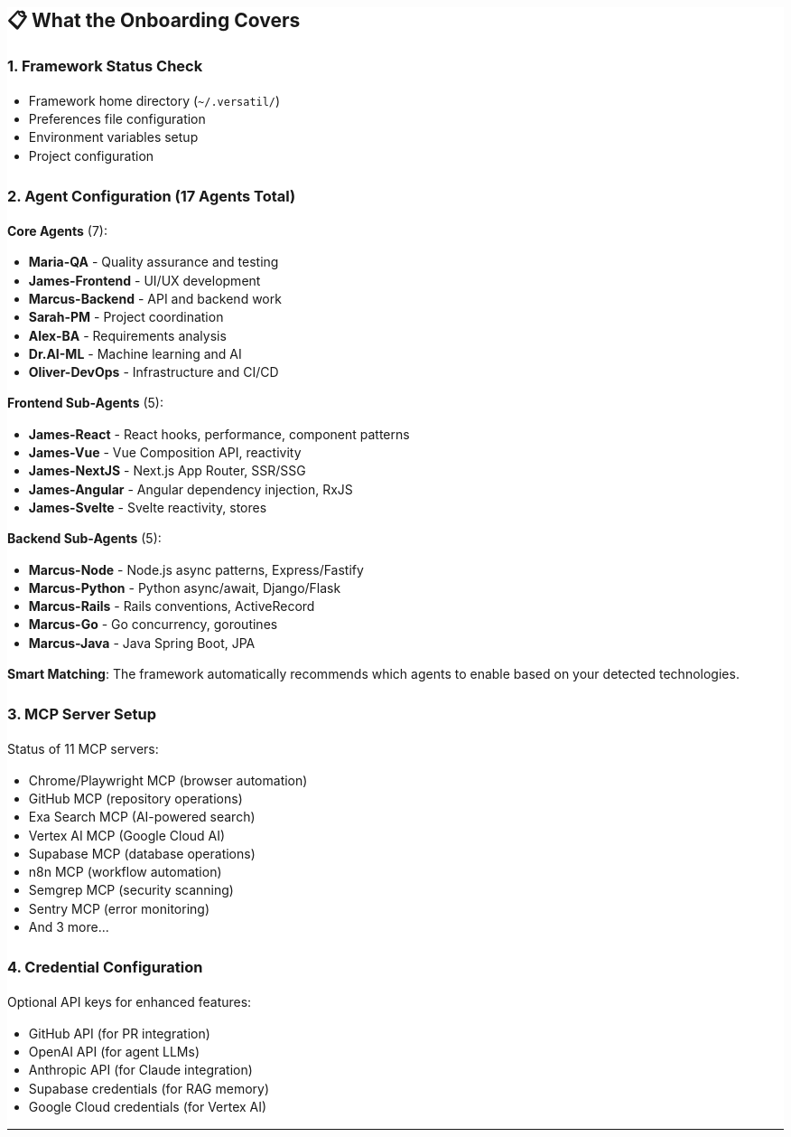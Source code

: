 
## 📋 What the Onboarding Covers

### 1. Framework Status Check
- Framework home directory (`~/.versatil/`)
- Preferences file configuration
- Environment variables setup
- Project configuration

### 2. Agent Configuration (17 Agents Total)

**Core Agents** (7):
- **Maria-QA** - Quality assurance and testing
- **James-Frontend** - UI/UX development
- **Marcus-Backend** - API and backend work
- **Sarah-PM** - Project coordination
- **Alex-BA** - Requirements analysis
- **Dr.AI-ML** - Machine learning and AI
- **Oliver-DevOps** - Infrastructure and CI/CD

**Frontend Sub-Agents** (5):
- **James-React** - React hooks, performance, component patterns
- **James-Vue** - Vue Composition API, reactivity
- **James-NextJS** - Next.js App Router, SSR/SSG
- **James-Angular** - Angular dependency injection, RxJS
- **James-Svelte** - Svelte reactivity, stores

**Backend Sub-Agents** (5):
- **Marcus-Node** - Node.js async patterns, Express/Fastify
- **Marcus-Python** - Python async/await, Django/Flask
- **Marcus-Rails** - Rails conventions, ActiveRecord
- **Marcus-Go** - Go concurrency, goroutines
- **Marcus-Java** - Java Spring Boot, JPA

**Smart Matching**: The framework automatically recommends which agents to enable based on your detected technologies.

### 3. MCP Server Setup
Status of 11 MCP servers:
- Chrome/Playwright MCP (browser automation)
- GitHub MCP (repository operations)
- Exa Search MCP (AI-powered search)
- Vertex AI MCP (Google Cloud AI)
- Supabase MCP (database operations)
- n8n MCP (workflow automation)
- Semgrep MCP (security scanning)
- Sentry MCP (error monitoring)
- And 3 more...

### 4. Credential Configuration
Optional API keys for enhanced features:
- GitHub API (for PR integration)
- OpenAI API (for agent LLMs)
- Anthropic API (for Claude integration)
- Supabase credentials (for RAG memory)
- Google Cloud credentials (for Vertex AI)

---